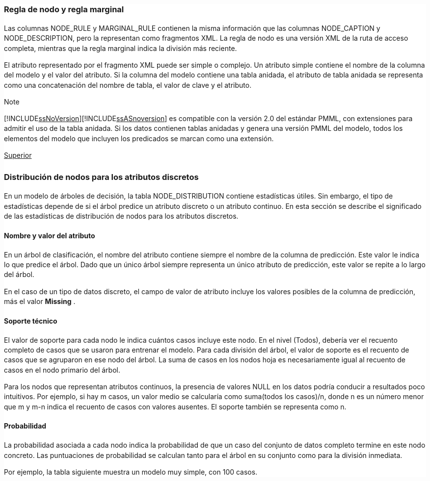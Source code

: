 ###  <a name="NodeRule"></a> Regla de nodo y regla marginal  
 Las columnas NODE_RULE y MARGINAL_RULE contienen la misma información que las columnas NODE_CAPTION y NODE_DESCRIPTION, pero la representan como fragmentos XML. La regla de nodo es una versión XML de la ruta de acceso completa, mientras que la regla marginal indica la división más reciente.  
  
 El atributo representado por el fragmento XML puede ser simple o complejo. Un atributo simple contiene el nombre de la columna del modelo y el valor del atributo. Si la columna del modelo contiene una tabla anidada, el atributo de tabla anidada se representa como una concatenación del nombre de tabla, el valor de clave y el atributo.  
  
> [!NOTE]  
>  [!INCLUDE[ssNoVersion](../../includes/ssnoversion-md.md)][!INCLUDE[ssASnoversion](../../includes/ssasnoversion-md.md)] es compatible con la versión 2.0 del estándar PMML, con extensiones para admitir el uso de la tabla anidada. Si los datos contienen tablas anidadas y genera una versión PMML del modelo, todos los elementos del modelo que incluyen los predicados se marcan como una extensión.  
  
 [Superior](#bkmk_Top)  
  
###  <a name="bkmk_NodeDist_Discrete"></a> Distribución de nodos para los atributos discretos  
 En un modelo de árboles de decisión, la tabla NODE_DISTRIBUTION contiene estadísticas útiles. Sin embargo, el tipo de estadísticas depende de si el árbol predice un atributo discreto o un atributo continuo. En esta sección se describe el significado de las estadísticas de distribución de nodos para los atributos discretos.  
  
#### <a name="attribute-name-and-attribute-value"></a>Nombre y valor del atributo  
 En un árbol de clasificación, el nombre del atributo contiene siempre el nombre de la columna de predicción. Este valor le indica lo que predice el árbol. Dado que un único árbol siempre representa un único atributo de predicción, este valor se repite a lo largo del árbol.  
  
 En el caso de un tipo de datos discreto, el campo de valor de atributo incluye los valores posibles de la columna de predicción, más el valor **Missing** .  
  
#### <a name="support"></a>Soporte técnico  
 El valor de soporte para cada nodo le indica cuántos casos incluye este nodo. En el nivel (Todos), debería ver el recuento completo de casos que se usaron para entrenar el modelo. Para cada división del árbol, el valor de soporte es el recuento de casos que se agruparon en ese nodo del árbol. La suma de casos en los nodos hoja es necesariamente igual al recuento de casos en el nodo primario del árbol.  
  
 Para los nodos que representan atributos continuos, la presencia de valores NULL en los datos podría conducir a resultados poco intuitivos. Por ejemplo, si hay m casos, un valor medio se calcularía como suma(todos los casos)/n, donde n es un número menor que m y m-n indica el recuento de casos con valores ausentes. El soporte también se representa como n.  
  
#### <a name="probability"></a>Probabilidad  
 La probabilidad asociada a cada nodo indica la probabilidad de que un caso del conjunto de datos completo termine en este nodo concreto. Las puntuaciones de probabilidad se calculan tanto para el árbol en su conjunto como para la división inmediata.  
  
 Por ejemplo, la tabla siguiente muestra un modelo muy simple, con 100 casos.  
  